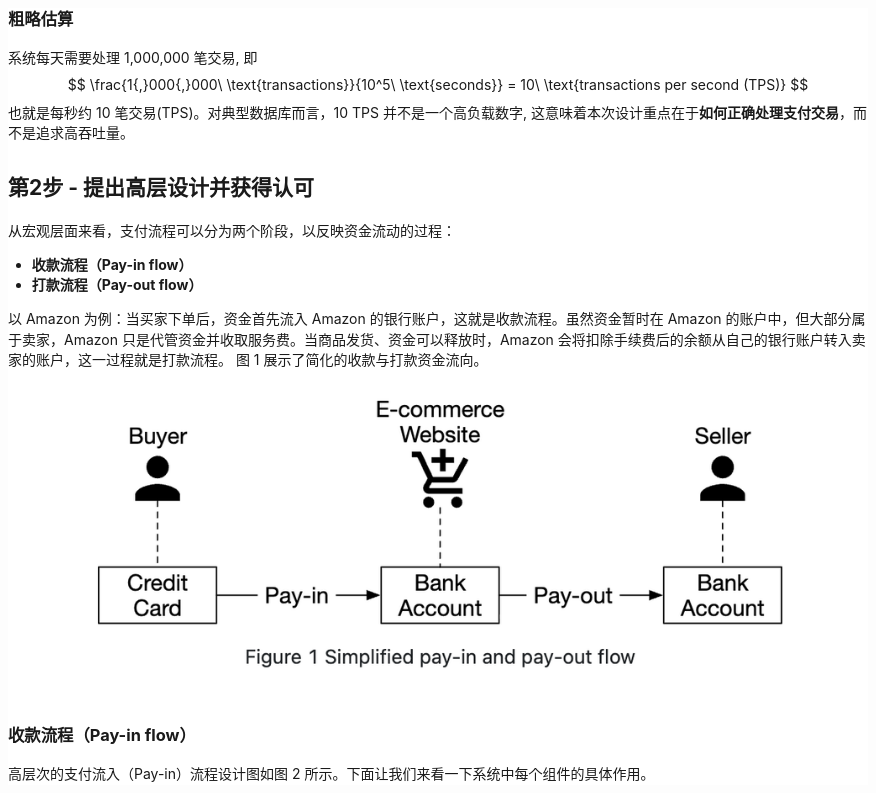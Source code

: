### 粗略估算

系统每天需要处理 1,000,000 笔交易, 即
$$
\frac{1{,}000{,}000\ \text{transactions}}{10^5\ \text{seconds}} = 10\ \text{transactions per second (TPS)}
$$
也就是每秒约 $10$ 笔交易(TPS)。对典型数据库而言，$10\ \text{TPS}$ 并不是一个高负载数字, 这意味着本次设计重点在于**如何正确处理支付交易**，而不是追求高吞吐量。

## 第2步 - 提出高层设计并获得认可

从宏观层面来看，支付流程可以分为两个阶段，以反映资金流动的过程：

* **收款流程（Pay-in flow）**  
* **打款流程（Pay-out flow）**  

以 Amazon 为例：当买家下单后，资金首先流入 Amazon 的银行账户，这就是收款流程。虽然资金暂时在 Amazon 的账户中，但大部分属于卖家，Amazon 只是代管资金并收取服务费。当商品发货、资金可以释放时，Amazon 会将扣除手续费后的余额从自己的银行账户转入卖家的账户，这一过程就是打款流程。
 图 1 展示了简化的收款与打款资金流向。

![Figure11.1](../images/v2/chapter11/Figure11.1.png)



### 收款流程（Pay-in flow）

高层次的支付流入（Pay-in）流程设计图如图 2 所示。下面让我们来看一下系统中每个组件的具体作用。
